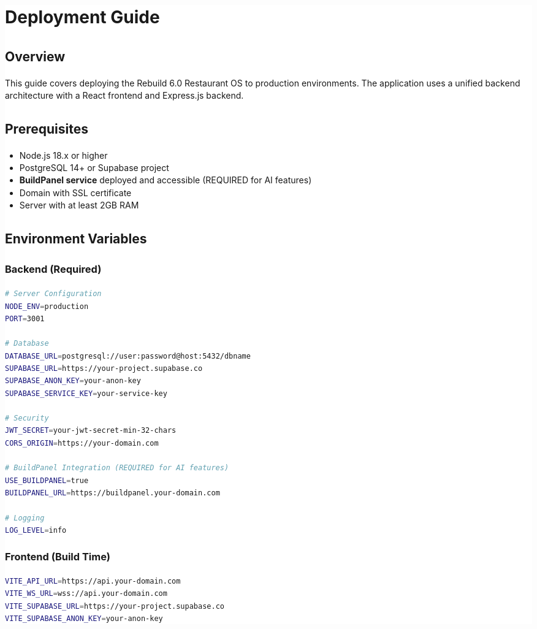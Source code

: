 # Deployment Guide

## Overview

This guide covers deploying the Rebuild 6.0 Restaurant OS to production environments. The application uses a unified backend architecture with a React frontend and Express.js backend.

## Prerequisites

- Node.js 18.x or higher
- PostgreSQL 14+ or Supabase project
- **BuildPanel service** deployed and accessible (REQUIRED for AI features)
- Domain with SSL certificate
- Server with at least 2GB RAM

## Environment Variables

### Backend (Required)

```bash
# Server Configuration
NODE_ENV=production
PORT=3001

# Database
DATABASE_URL=postgresql://user:password@host:5432/dbname
SUPABASE_URL=https://your-project.supabase.co
SUPABASE_ANON_KEY=your-anon-key
SUPABASE_SERVICE_KEY=your-service-key

# Security
JWT_SECRET=your-jwt-secret-min-32-chars
CORS_ORIGIN=https://your-domain.com

# BuildPanel Integration (REQUIRED for AI features)
USE_BUILDPANEL=true
BUILDPANEL_URL=https://buildpanel.your-domain.com

# Logging
LOG_LEVEL=info
```

### Frontend (Build Time)

```bash
VITE_API_URL=https://api.your-domain.com
VITE_WS_URL=wss://api.your-domain.com
VITE_SUPABASE_URL=https://your-project.supabase.co
VITE_SUPABASE_ANON_KEY=your-anon-key
```
